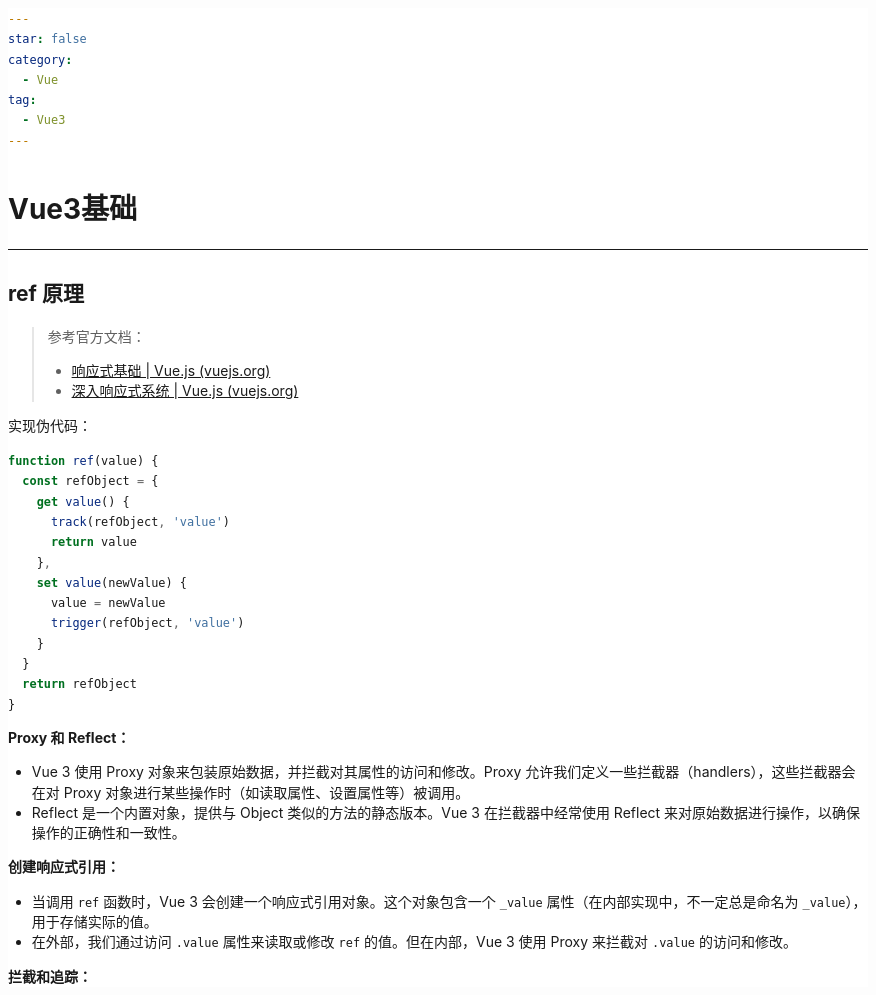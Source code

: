 ```yaml
---
star: false
category:
  - Vue
tag:
  - Vue3
---
```

# Vue3基础

---



## **ref 原理**

> 参考官方文档：
>
> - [响应式基础 | Vue.js (vuejs.org)](https://cn.vuejs.org/guide/essentials/reactivity-fundamentals.html#why-refs)
> - [深入响应式系统 | Vue.js (vuejs.org)](https://cn.vuejs.org/guide/extras/reactivity-in-depth.html)

实现伪代码：

```javascript
function ref(value) {
  const refObject = {
    get value() {
      track(refObject, 'value')
      return value
    },
    set value(newValue) {
      value = newValue
      trigger(refObject, 'value')
    }
  }
  return refObject
}
```

**Proxy 和 Reflect：**

- Vue 3 使用 Proxy 对象来包装原始数据，并拦截对其属性的访问和修改。Proxy 允许我们定义一些拦截器（handlers），这些拦截器会在对 Proxy 对象进行某些操作时（如读取属性、设置属性等）被调用。
- Reflect 是一个内置对象，提供与 Object 类似的方法的静态版本。Vue 3 在拦截器中经常使用 Reflect 来对原始数据进行操作，以确保操作的正确性和一致性。

**创建响应式引用：**

- 当调用 `ref` 函数时，Vue 3 会创建一个响应式引用对象。这个对象包含一个 `_value` 属性（在内部实现中，不一定总是命名为 `_value`），用于存储实际的值。
- 在外部，我们通过访问 `.value` 属性来读取或修改 `ref` 的值。但在内部，Vue 3 使用 Proxy 来拦截对 `.value` 的访问和修改。

**拦截和追踪：**
